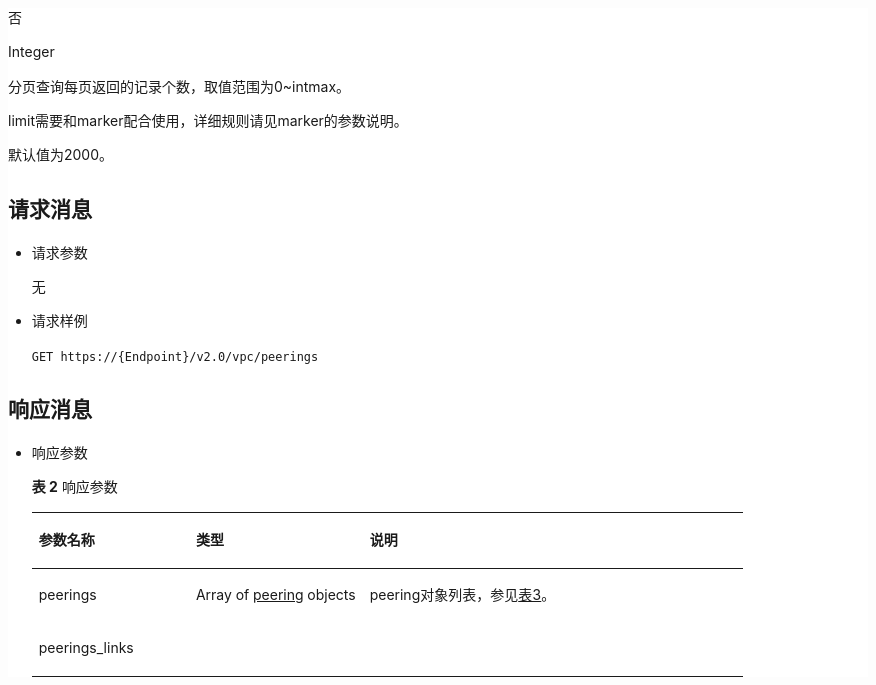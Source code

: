 </td>
<td class="cellrowborder" valign="top" width="14.000000000000002%" headers="mcps1.2.5.1.2 "><p id="p49705419812"><a name="p49705419812"></a><a name="p49705419812"></a>否</p>
</td>
<td class="cellrowborder" valign="top" width="15%" headers="mcps1.2.5.1.3 "><p id="p17970447810"><a name="p17970447810"></a><a name="p17970447810"></a>Integer</p>
</td>
<td class="cellrowborder" valign="top" width="49%" headers="mcps1.2.5.1.4 "><p id="p2017153116589"><a name="p2017153116589"></a><a name="p2017153116589"></a>分页查询每页返回的记录个数，取值范围为0~intmax。</p>
<p id="p125192338584"><a name="p125192338584"></a><a name="p125192338584"></a>limit需要和marker配合使用，详细规则请见marker的参数说明。</p>
<p id="p94511262066"><a name="p94511262066"></a><a name="p94511262066"></a>默认值为2000。</p>
</td>
</tr>
</tbody>
</table>

## 请求消息<a name="section20611598617"></a>

-   请求参数

    无

-   请求样例

    ```
    GET https://{Endpoint}/v2.0/vpc/peerings
    ```


## 响应消息<a name="section19612491665"></a>

-   响应参数

    **表 2**  响应参数

    <a name="table116121920611"></a>
    <table><thead align="left"><tr id="row7829129169"><th class="cellrowborder" valign="top" width="22.09%" id="mcps1.2.4.1.1"><p id="p382916918611"><a name="p382916918611"></a><a name="p382916918611"></a>参数名称</p>
    </th>
    <th class="cellrowborder" valign="top" width="24.42%" id="mcps1.2.4.1.2"><p id="p16829391367"><a name="p16829391367"></a><a name="p16829391367"></a>类型</p>
    </th>
    <th class="cellrowborder" valign="top" width="53.49%" id="mcps1.2.4.1.3"><p id="p1282919368"><a name="p1282919368"></a><a name="p1282919368"></a>说明</p>
    </th>
    </tr>
    </thead>
    <tbody><tr id="row882919669"><td class="cellrowborder" valign="top" width="22.09%" headers="mcps1.2.4.1.1 "><p id="p138291791061"><a name="p138291791061"></a><a name="p138291791061"></a>peerings</p>
    </td>
    <td class="cellrowborder" valign="top" width="24.42%" headers="mcps1.2.4.1.2 "><p id="p23471057175910"><a name="p23471057175910"></a><a name="p23471057175910"></a>Array of <a href="#table1026243410414">peering</a> objects</p>
    </td>
    <td class="cellrowborder" valign="top" width="53.49%" headers="mcps1.2.4.1.3 "><p id="p5829109666"><a name="p5829109666"></a><a name="p5829109666"></a>peering对象列表，参见<a href="#table1026243410414">表3</a>。</p>
    </td>
    </tr>
    <tr id="row296203964419"><td class="cellrowborder" valign="top" width="22.09%" headers="mcps1.2.4.1.1 "><p id="p169621239104418"><a name="p169621239104418"></a><a name="p169621239104418"></a>peerings_links</p>
    </td>